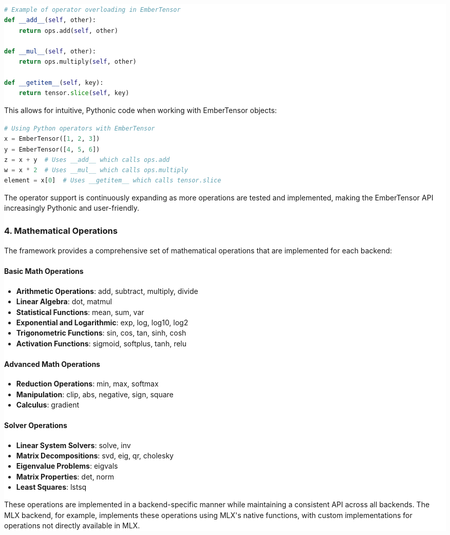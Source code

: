 ```python
# Example of operator overloading in EmberTensor
def __add__(self, other):
    return ops.add(self, other)

def __mul__(self, other):
    return ops.multiply(self, other)

def __getitem__(self, key):
    return tensor.slice(self, key)
```

This allows for intuitive, Pythonic code when working with EmberTensor objects:

```python
# Using Python operators with EmberTensor
x = EmberTensor([1, 2, 3])
y = EmberTensor([4, 5, 6])
z = x + y  # Uses __add__ which calls ops.add
w = x * 2  # Uses __mul__ which calls ops.multiply
element = x[0]  # Uses __getitem__ which calls tensor.slice
```

The operator support is continuously expanding as more operations are tested and implemented, making the EmberTensor API increasingly Pythonic and user-friendly.

### 4. Mathematical Operations

The framework provides a comprehensive set of mathematical operations that are implemented for each backend:

#### Basic Math Operations
- **Arithmetic Operations**: add, subtract, multiply, divide
- **Linear Algebra**: dot, matmul
- **Statistical Functions**: mean, sum, var
- **Exponential and Logarithmic**: exp, log, log10, log2
- **Trigonometric Functions**: sin, cos, tan, sinh, cosh
- **Activation Functions**: sigmoid, softplus, tanh, relu

#### Advanced Math Operations
- **Reduction Operations**: min, max, softmax
- **Manipulation**: clip, abs, negative, sign, square
- **Calculus**: gradient

#### Solver Operations
- **Linear System Solvers**: solve, inv
- **Matrix Decompositions**: svd, eig, qr, cholesky
- **Eigenvalue Problems**: eigvals
- **Matrix Properties**: det, norm
- **Least Squares**: lstsq

These operations are implemented in a backend-specific manner while maintaining a consistent API across all backends. The MLX backend, for example, implements these operations using MLX's native functions, with custom implementations for operations not directly available in MLX.
